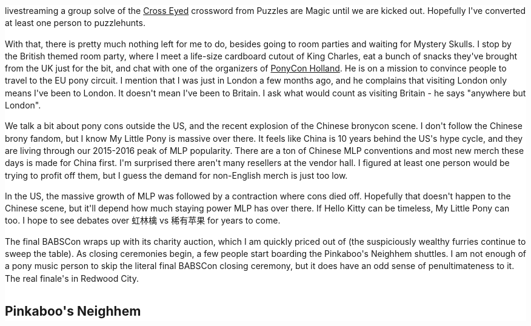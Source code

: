livestreaming a group solve of the [Cross Eyed](https://www.puzzlesaremagic.com/puzzle/cross-eyed.html) crossword from Puzzles are Magic
until we are kicked out. Hopefully I've converted at least one person to
puzzlehunts.

With that, there is pretty much nothing left for me to do, besides going to room parties and waiting for
Mystery Skulls. I stop by the British themed room party, where I
meet a life-size cardboard cutout of King Charles, eat a bunch of snacks they've brought from the UK just for the bit, and
chat with one of the organizers of [PonyCon Holland](https://ponyconholland.com/). He is on a mission to
convince people to travel to the EU pony circuit. I mention that I was just in London a few months ago,
and he complains that visiting London only means I've been to London. It doesn't mean I've been to Britain. I ask what would count as visiting Britain - he says "anywhere but London".

We talk a bit about pony cons outside the US, and the
recent explosion of the Chinese bronycon scene. I don't follow the Chinese brony fandom, but I know
My Little Pony is massive over there. It feels like China
is 10 years behind the US's hype cycle, and they are living through our 2015-2016 peak of MLP popularity.
There are a ton of Chinese MLP conventions and
most new merch these days is made for China first. I'm surprised there aren't
many resellers at the vendor hall. I figured at least
one person would be trying to profit off them, but I guess the demand for non-English merch is just too low.

In the US, the massive growth of MLP was followed by a contraction where cons died off.
Hopefully that doesn't happen to the Chinese scene, but it'll depend how much staying power MLP has
over there. If Hello Kitty can be timeless, My Little Pony can too. I hope to see debates over 虹林檎 vs 稀有苹果 for
years to come.


The final BABSCon wraps up with its charity auction, which I am quickly priced out of (the suspiciously
wealthy furries continue to sweep the table).
As closing ceremonies begin, a few people start boarding the Pinkaboo's Neighhem shuttles.
I am not enough of a pony music person to skip the literal final BABSCon closing ceremony,
but it does have an odd sense of penultimateness to it. The real finale's in Redwood City.


Pinkaboo's Neighhem
----------------------------------------------------------------------------------------
